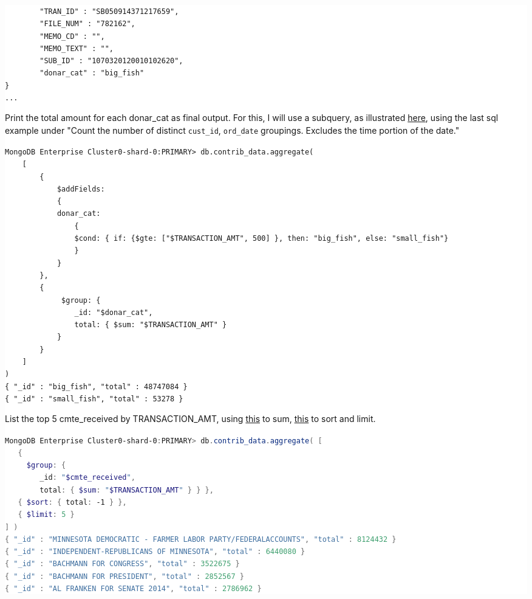 ```shell
        "TRAN_ID" : "SB050914371217659",
        "FILE_NUM" : "782162",
        "MEMO_CD" : "",
        "MEMO_TEXT" : "",
        "SUB_ID" : "1070320120010102620",
        "donar_cat" : "big_fish"
}
...
```

Print the total amount for each donar_cat as final output. For this, I will use a subquery, as illustrated [here](https://docs.mongodb.com/manual/reference/sql-aggregation-comparison/), using the last sql example under "Count the number of distinct `cust_id`, `ord_date` groupings. Excludes the time portion of the date."

```shell
MongoDB Enterprise Cluster0-shard-0:PRIMARY> db.contrib_data.aggregate(
	[
		{
			$addFields:
			{
			donar_cat:
				{
				$cond: { if: {$gte: ["$TRANSACTION_AMT", 500] }, then: "big_fish", else: "small_fish"}
				}
			}
		},
		{
			 $group: {
				_id: "$donar_cat",
				total: { $sum: "$TRANSACTION_AMT" }
			}
		}
	]
)
{ "_id" : "big_fish", "total" : 48747084 }
{ "_id" : "small_fish", "total" : 53278 }
```

List the top 5 cmte_received by TRANSACTION_AMT, using [this](https://docs.mongodb.com/manual/reference/sql-aggregation-comparison/) to sum, [this](https://docs.mongodb.com/manual/reference/method/db.collection.aggregate/) to sort and limit.

```powershell
MongoDB Enterprise Cluster0-shard-0:PRIMARY> db.contrib_data.aggregate( [
   {
     $group: {
        _id: "$cmte_received",
        total: { $sum: "$TRANSACTION_AMT" } } },
   { $sort: { total: -1 } },
   { $limit: 5 }
] )
{ "_id" : "MINNESOTA DEMOCRATIC - FARMER LABOR PARTY/FEDERALACCOUNTS", "total" : 8124432 }
{ "_id" : "INDEPENDENT-REPUBLICANS OF MINNESOTA", "total" : 6440080 }
{ "_id" : "BACHMANN FOR CONGRESS", "total" : 3522675 }
{ "_id" : "BACHMANN FOR PRESIDENT", "total" : 2852567 }
{ "_id" : "AL FRANKEN FOR SENATE 2014", "total" : 2786962 }

```

